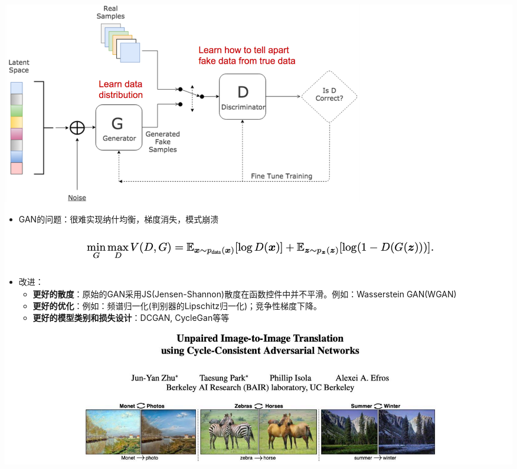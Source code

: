 <img src="../img/rli-05/20250920-rli-05-pic-45.png" width="70%">
</center>

- GAN的问题：很难实现纳什均衡，梯度消失，模式崩溃
<center>
<img src="../img/rli-05/20250920-rli-05-pic-46.png" width="70%">
</center>

- 改进：
  - **更好的散度**：原始的GAN采用JS(Jensen-Shannon)散度在函数控件中并不平滑。例如：Wasserstein GAN(WGAN)
  - **更好的优化**：例如：频谱归一化(判别器的Lipschitz归一化)；竞争性梯度下降。
  - **更好的模型类别和损失设计**：DCGAN, CycleGan等等
<center>
<img src="../img/rli-05/20250920-rli-05-pic-47.png" width="70%">
</center>
